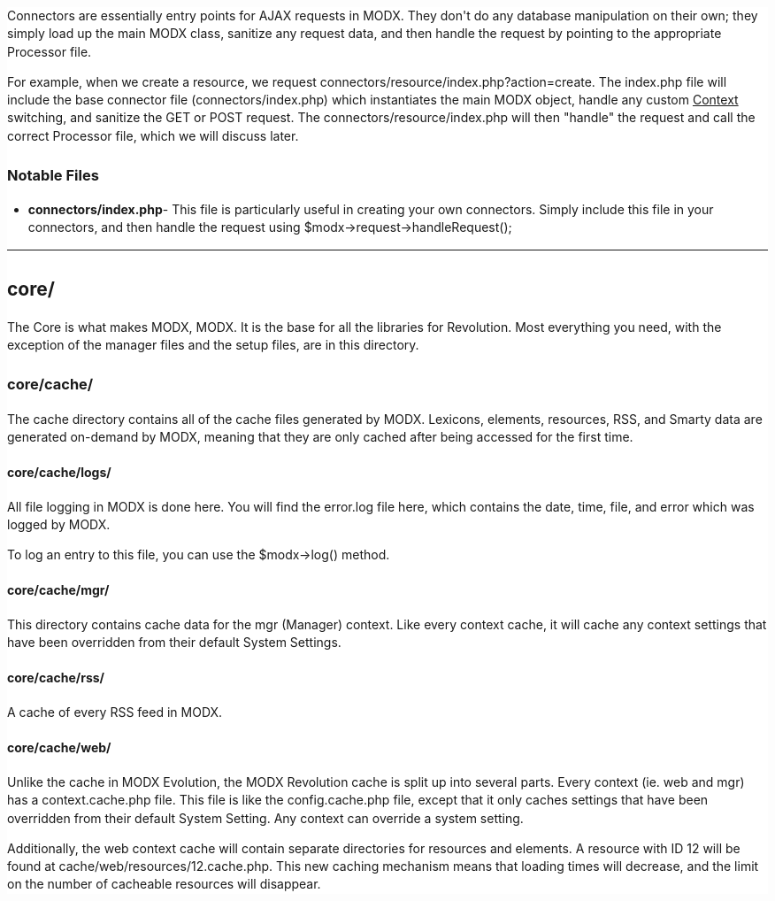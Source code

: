  Connectors are essentially entry points for AJAX requests in MODX. They don't do any database manipulation on their own; they simply load up the main MODX class, sanitize any request data, and then handle the request by pointing to the appropriate Processor file.

 For example, when we create a resource, we request connectors/resource/index.php?action=create. The index.php file will include the base connector file (connectors/index.php) which instantiates the main MODX object, handle any custom [Context](/revolution/2.x/administering-your-site/contexts "Contexts") switching, and sanitize the GET or POST request. The connectors/resource/index.php will then "handle" the request and call the correct Processor file, which we will discuss later.

### Notable Files

- **connectors/index.php**- This file is particularly useful in creating your own connectors. Simply include this file in your connectors, and then handle the request using $modx->request->handleRequest();

- - - - - -

core/
-----

 The Core is what makes MODX, MODX. It is the base for all the libraries for Revolution. Most everything you need, with the exception of the manager files and the setup files, are in this directory.

### core/cache/

 The cache directory contains all of the cache files generated by MODX. Lexicons, elements, resources, RSS, and Smarty data are generated on-demand by MODX, meaning that they are only cached after being accessed for the first time.

#### core/cache/logs/

 All file logging in MODX is done here. You will find the error.log file here, which contains the date, time, file, and error which was logged by MODX.

 To log an entry to this file, you can use the $modx->log() method.

#### core/cache/mgr/

 This directory contains cache data for the mgr (Manager) context. Like every context cache, it will cache any context settings that have been overridden from their default System Settings.

#### core/cache/rss/

 A cache of every RSS feed in MODX.

#### core/cache/web/

 Unlike the cache in MODX Evolution, the MODX Revolution cache is split up into several parts. Every context (ie. web and mgr) has a context.cache.php file. This file is like the config.cache.php file, except that it only caches settings that have been overridden from their default System Setting. Any context can override a system setting.

 Additionally, the web context cache will contain separate directories for resources and elements. A resource with ID 12 will be found at cache/web/resources/12.cache.php. This new caching mechanism means that loading times will decrease, and the limit on the number of cacheable resources will disappear.
